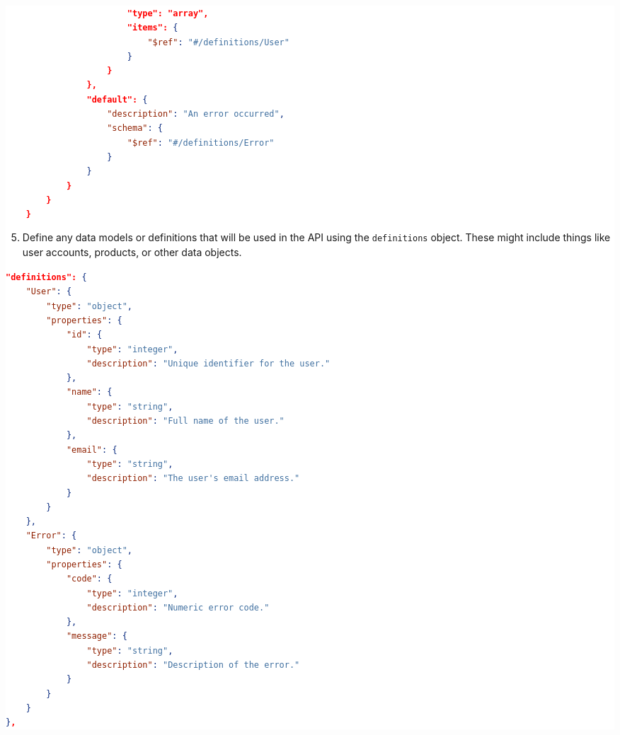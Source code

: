 ```json
                        "type": "array",
                        "items": {
                            "$ref": "#/definitions/User"
                        }
                    }
                },
                "default": {
                    "description": "An error occurred",
                    "schema": {
                        "$ref": "#/definitions/Error"
                    }
                }
            }
        }
    }
```

5.  Define any data models or definitions that will be used in the API using the `definitions` object. These might include things like user accounts, products, or other data objects.

```json
"definitions": {
    "User": {
        "type": "object",
        "properties": {
            "id": {
                "type": "integer",
                "description": "Unique identifier for the user."
            },
            "name": {
                "type": "string",
                "description": "Full name of the user."
            },
            "email": {
                "type": "string",
                "description": "The user's email address."
            }
        }
    },
    "Error": {
        "type": "object",
        "properties": {
            "code": {
                "type": "integer",
                "description": "Numeric error code."
            },
            "message": {
                "type": "string",
                "description": "Description of the error."
            }
        }
    }
},
```

